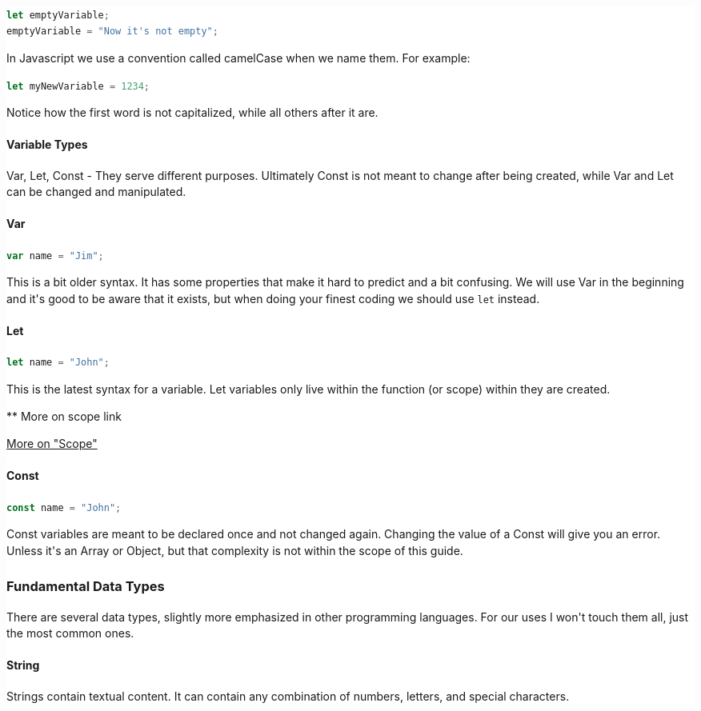 ```js
let emptyVariable;
emptyVariable = "Now it's not empty";
```

In Javascript we use a convention called camelCase when we name them. For example:

```js
let myNewVariable = 1234;
```
Notice how the first word is not capitalized, while all others after it are.


#### Variable Types

Var, Let, Const - They serve different purposes. Ultimately Const is not meant to change after being created, while Var and Let can be changed and manipulated.

#### Var 

```js
var name = "Jim";
```

This is a bit older syntax. It has some properties that make it hard to predict and a bit confusing. We will use Var in the beginning and it's good to be aware that it exists, but when doing your finest coding we should use ```let``` instead.

#### Let

```js
let name = "John";
```

This is the latest syntax for a variable. Let variables only live within the function (or scope) within they are created. 

** More on scope link

[More on "Scope"](#variable-scope)

#### Const

```js
const name = "John";
```

Const variables are meant to be declared once and not changed again. Changing the value of a Const will give you an error. Unless it's an Array or Object, but that complexity is not within the scope of this guide.


### Fundamental Data Types

There are several data types, slightly more emphasized in other programming languages. For our uses I won't touch them all, just the most common ones.

#### String

Strings contain textual content. It can contain any combination of numbers, letters, and special characters. 

